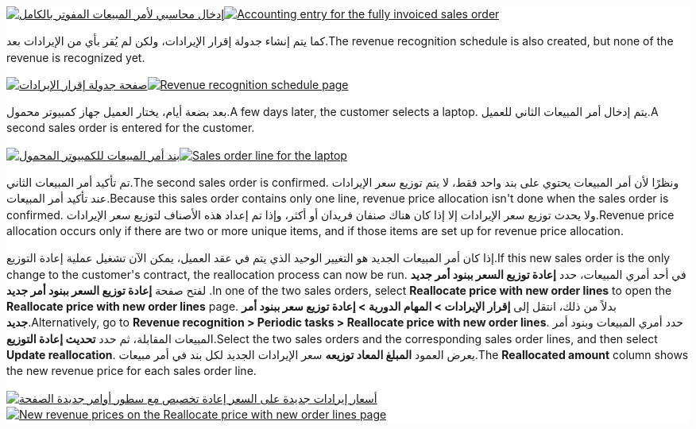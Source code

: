 <span data-ttu-id="2a408-123">[![إدخال محاسبي لأمر المبيعات المفوتر بالكامل](./media/15_rev-rec-scenarios.png)](./media/15_rev-rec-scenarios.png)</span><span class="sxs-lookup"><span data-stu-id="2a408-123">[![Accounting entry for the fully invoiced sales order](./media/15_rev-rec-scenarios.png)](./media/15_rev-rec-scenarios.png)</span></span>

<span data-ttu-id="2a408-124">كما يتم إنشاء جدولة إقرار الإيرادات، ولكن لم يُقر بأي من الإيرادات بعد.</span><span class="sxs-lookup"><span data-stu-id="2a408-124">The revenue recognition schedule is also created, but none of the revenue is recognized yet.</span></span>

<span data-ttu-id="2a408-125">[![صفحة جدولة إقرار الإيرادات](./media/16_rev-rec-scenarios.png)](./media/16_rev-rec-scenarios.png)</span><span class="sxs-lookup"><span data-stu-id="2a408-125">[![Revenue recognition schedule page](./media/16_rev-rec-scenarios.png)](./media/16_rev-rec-scenarios.png)</span></span>

<span data-ttu-id="2a408-126">بعد بضعة أيام، يختار العميل جهاز كمبيوتر محمول.</span><span class="sxs-lookup"><span data-stu-id="2a408-126">A few days later, the customer selects a laptop.</span></span> <span data-ttu-id="2a408-127">يتم إدخال أمر المبيعات الثاني للعميل.</span><span class="sxs-lookup"><span data-stu-id="2a408-127">A second sales order is entered for the customer.</span></span>

<span data-ttu-id="2a408-128">[![بند أمر المبيعات للكمبيوتر المحمول](./media/17_rev-rec-scenarios.png)](./media/17_rev-rec-scenarios.png)</span><span class="sxs-lookup"><span data-stu-id="2a408-128">[![Sales order line for the laptop](./media/17_rev-rec-scenarios.png)](./media/17_rev-rec-scenarios.png)</span></span>

<span data-ttu-id="2a408-129">تم تأكيد أمر المبيعات الثاني.</span><span class="sxs-lookup"><span data-stu-id="2a408-129">The second sales order is confirmed.</span></span> <span data-ttu-id="2a408-130">ونظرًا لأن أمر المبيعات يحتوي على بند واحد فقط، لا يتم توزيع سعر الإيرادات عند تأكيد أمر المبيعات.</span><span class="sxs-lookup"><span data-stu-id="2a408-130">Because this sales order contains only one line, revenue price allocation isn't done when the sales order is confirmed.</span></span> <span data-ttu-id="2a408-131">ولا يحدث توزيع سعر الإيرادات إلا إذا كان هناك صنفان فريدان أو أكثر، وإذا تم إعداد هذه الأصناف لتوزيع سعر الإيرادات.</span><span class="sxs-lookup"><span data-stu-id="2a408-131">Revenue price allocation occurs only if there are two or more unique items, and if those items are set up for revenue price allocation.</span></span>

<span data-ttu-id="2a408-132">إذا كان أمر المبيعات الجديد هو التغيير الوحيد الذي يتم في عقد العميل، يمكن الآن تشغيل عملية إعادة التوزيع.</span><span class="sxs-lookup"><span data-stu-id="2a408-132">If this new sales order is the only change to the customer's contract, the reallocation process can now be run.</span></span> <span data-ttu-id="2a408-133">في أحد أمري المبيعات، حدد **إعادة توزيع السعر ببنود أمر جديد** لفتح صفحة **إعادة توزيع السعر ببنود أمر جديد** .</span><span class="sxs-lookup"><span data-stu-id="2a408-133">In one of the two sales orders, select **Reallocate price with new order lines** to open the **Reallocate price with new order lines** page.</span></span> <span data-ttu-id="2a408-134">بدلاً من ذلك، انتقل إلى **إقرار الإيرادات \> المهام الدورية \> إعادة توزيع سعر ببنود أمر جديد**.</span><span class="sxs-lookup"><span data-stu-id="2a408-134">Alternatively, go to **Revenue recognition \> Periodic tasks \> Reallocate price with new order lines**.</span></span> <span data-ttu-id="2a408-135">حدد أمري المبيعات وبنود أمر المبيعات المقابلة، ثم حدد **تحديث إعادة التوزيع**.</span><span class="sxs-lookup"><span data-stu-id="2a408-135">Select the two sales orders and the corresponding sales order lines, and then select **Update reallocation**.</span></span> <span data-ttu-id="2a408-136">يعرض العمود **المبلغ المعاد توزيعه** سعر الإيرادات الجديد لكل بند في أمر مبيعات.</span><span class="sxs-lookup"><span data-stu-id="2a408-136">The **Reallocated amount** column shows the new revenue price for each sales order line.</span></span>

<span data-ttu-id="2a408-137">[![أسعار إيرادات جديدة على السعر إعادة تخصيص مع سطور أوامر جديدة الصفحة](./media/18_rev-rec-scenarios.png)](./media/18_rev-rec-scenarios.png)</span><span class="sxs-lookup"><span data-stu-id="2a408-137">[![New revenue prices on the Reallocate price with new order lines page](./media/18_rev-rec-scenarios.png)](./media/18_rev-rec-scenarios.png)</span></span>
